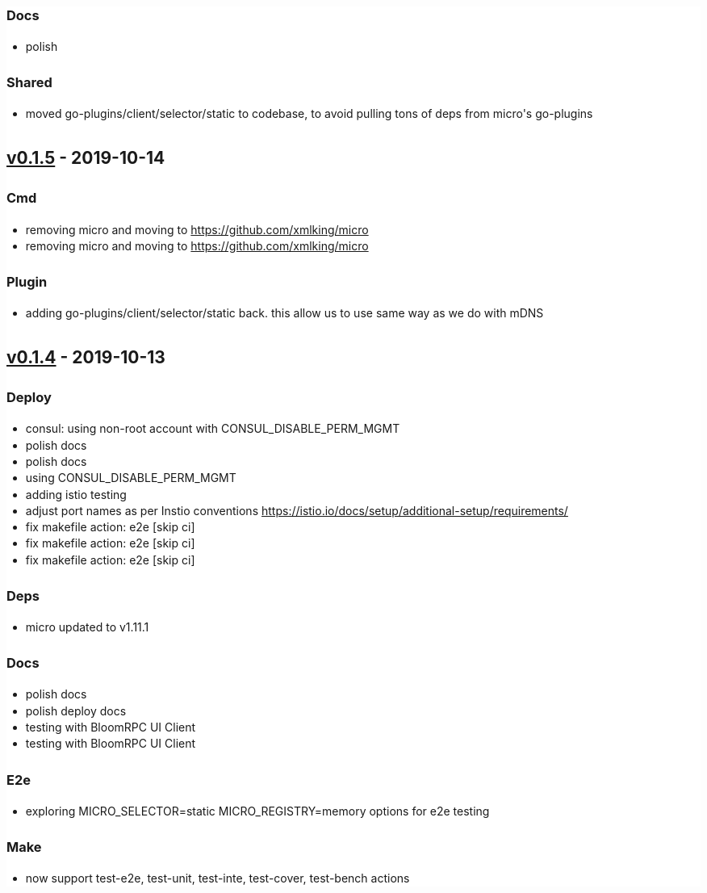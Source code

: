 ### Docs
- polish

### Shared
- moved go-plugins/client/selector/static to codebase, to avoid pulling tons of deps from micro's go-plugins


<a name="v0.1.5"></a>
## [v0.1.5] - 2019-10-14
### Cmd
- removing micro and moving to https://github.com/xmlking/micro
- removing micro and moving to https://github.com/xmlking/micro

### Plugin
- adding go-plugins/client/selector/static back. this allow us to use same way as we do with mDNS


<a name="v0.1.4"></a>
## [v0.1.4] - 2019-10-13
### Deploy
- consul: using non-root account with CONSUL_DISABLE_PERM_MGMT
- polish docs
- polish docs
- using CONSUL_DISABLE_PERM_MGMT
- adding istio testing
- adjust port names as per Instio conventions https://istio.io/docs/setup/additional-setup/requirements/
- fix makefile action: e2e  [skip ci]
- fix makefile action: e2e  [skip ci]
- fix makefile action: e2e  [skip ci]

### Deps
- micro updated to v1.11.1

### Docs
- polish docs
- polish deploy docs
- testing with BloomRPC UI Client
- testing with BloomRPC UI Client

### E2e
- exploring MICRO_SELECTOR=static MICRO_REGISTRY=memory options for e2e testing

### Make
- now support test-e2e, test-unit, test-inte, test-cover, test-bench actions


[Unreleased]: https://github.com/xmlking/micro-starter-kit/compare/v0.3.4...HEAD
[v0.3.4]: https://github.com/xmlking/micro-starter-kit/compare/v0.3.3...v0.3.4
[v0.3.3]: https://github.com/xmlking/micro-starter-kit/compare/v0.3.2...v0.3.3
[v0.3.2]: https://github.com/xmlking/micro-starter-kit/compare/v0.3.1...v0.3.2
[v0.3.1]: https://github.com/xmlking/micro-starter-kit/compare/v0.3.0...v0.3.1
[v0.3.0]: https://github.com/xmlking/micro-starter-kit/compare/v0.2.9...v0.3.0
[v0.2.9]: https://github.com/xmlking/micro-starter-kit/compare/v0.2.8...v0.2.9
[v0.2.8]: https://github.com/xmlking/micro-starter-kit/compare/v0.2.7...v0.2.8
[v0.2.7]: https://github.com/xmlking/micro-starter-kit/compare/v0.2.6...v0.2.7
[v0.2.6]: https://github.com/xmlking/micro-starter-kit/compare/v0.2.4...v0.2.6
[v0.2.4]: https://github.com/xmlking/micro-starter-kit/compare/v0.2.3...v0.2.4
[v0.2.3]: https://github.com/xmlking/micro-starter-kit/compare/v0.2.2...v0.2.3
[v0.2.2]: https://github.com/xmlking/micro-starter-kit/compare/v0.2.1...v0.2.2
[v0.2.1]: https://github.com/xmlking/micro-starter-kit/compare/v0.2.0...v0.2.1
[v0.2.0]: https://github.com/xmlking/micro-starter-kit/compare/v0.1.5...v0.2.0
[v0.1.5]: https://github.com/xmlking/micro-starter-kit/compare/v0.1.4...v0.1.5
[v0.1.4]: https://github.com/xmlking/micro-starter-kit/compare/v0.1.3...v0.1.4
[v0.1.3]: https://github.com/xmlking/micro-starter-kit/compare/v0.1.2...v0.1.3
[v0.1.2]: https://github.com/xmlking/micro-starter-kit/compare/v0.1.1...v0.1.2
[v0.1.1]: https://github.com/xmlking/micro-starter-kit/compare/v0.1.0...v0.1.1